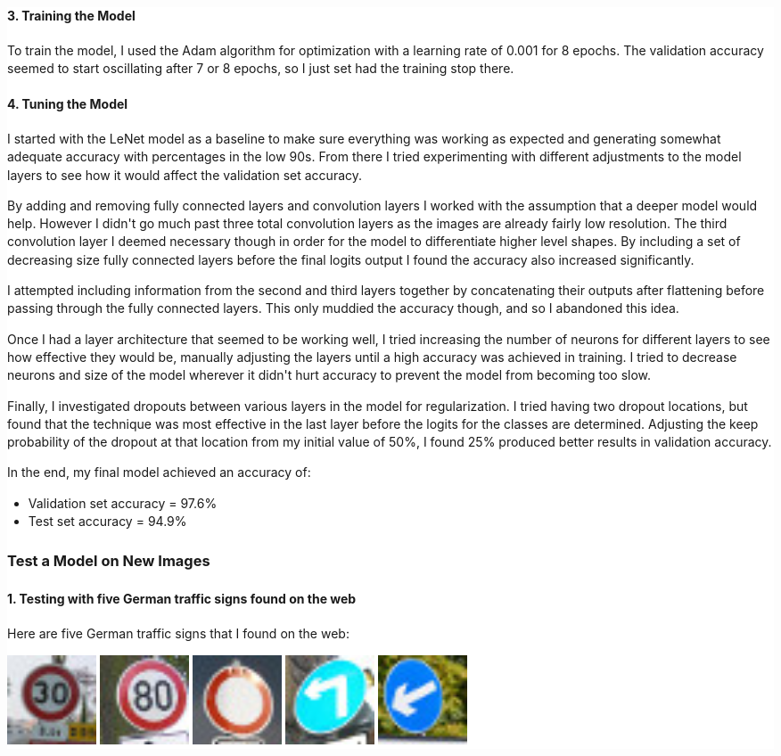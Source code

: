 
#### 3. Training the Model

To train the model, I used the Adam algorithm for optimization with a learning rate of 0.001 for 8 epochs. The validation accuracy seemed to start oscillating after 7 or 8 epochs, so I just set had the training stop there.

#### 4. Tuning the Model

I started with the LeNet model as a baseline to make sure everything was working as expected and generating somewhat adequate accuracy with percentages in the low 90s. From there I tried experimenting with different adjustments to the model layers to see how it would affect the validation set accuracy.

By adding and removing fully connected layers and convolution layers I worked with the assumption that a deeper model would help. However I didn't go much past three total convolution layers as the images are already fairly low resolution. The third convolution layer I deemed necessary though in order for the model to differentiate higher level shapes. By including a set of decreasing size fully connected layers before the final logits output I found the accuracy also increased significantly.

I attempted including information from the second and third layers together by concatenating their outputs after flattening before passing through the fully connected layers. This only muddied the accuracy though, and so I abandoned this idea.

Once I had a layer architecture that seemed to be working well, I tried increasing the number of neurons for different layers to see how effective they would be, manually adjusting the layers until a high accuracy was achieved in training. I tried to decrease neurons and size of the model wherever it didn't hurt accuracy to prevent the model from becoming too slow.

Finally, I investigated dropouts between various layers in the model for regularization. I tried having two dropout locations, but found that the technique was most effective in the last layer before the logits for the classes are determined. Adjusting the keep probability of the dropout at that location from my initial value of 50%, I found 25% produced better results in validation accuracy.

In the end, my final model achieved an accuracy of:
* Validation set accuracy = 97.6%
* Test set accuracy = 94.9%


### Test a Model on New Images

#### 1. Testing with five German traffic signs found on the web

Here are five German traffic signs that I found on the web:

<img src="./German_Sign_Test_Images/sign1_scaled.jpg" width="100" height="100" /> <img src="./German_Sign_Test_Images/sign2_scaled.jpg" width="100" height="100" /> <img src="./German_Sign_Test_Images/sign3_scaled.jpg" width="100" height="100" />
<img src="./German_Sign_Test_Images/sign4_scaled.jpg" width="100" height="100" /> <img src="./German_Sign_Test_Images/sign6_scaled.jpg" width="100" height="100" />
